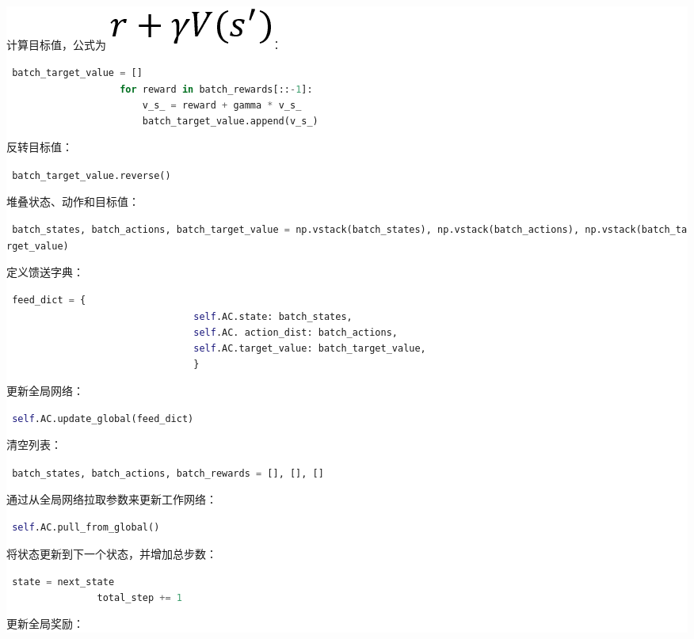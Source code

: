 计算目标值，公式为 ![](img/B15558_11_042.png)：

```py
 batch_target_value = []
                    for reward in batch_rewards[::-1]:
                        v_s_ = reward + gamma * v_s_
                        batch_target_value.append(v_s_) 
```

反转目标值：

```py
 batch_target_value.reverse() 
```

堆叠状态、动作和目标值：

```py
 batch_states, batch_actions, batch_target_value = np.vstack(batch_states), np.vstack(batch_actions), np.vstack(batch_target_value) 
```

定义馈送字典：

```py
 feed_dict = {
                                 self.AC.state: batch_states,
                                 self.AC. action_dist: batch_actions,
                                 self.AC.target_value: batch_target_value,
                                 } 
```

更新全局网络：

```py
 self.AC.update_global(feed_dict) 
```

清空列表：

```py
 batch_states, batch_actions, batch_rewards = [], [], [] 
```

通过从全局网络拉取参数来更新工作网络：

```py
 self.AC.pull_from_global() 
```

将状态更新到下一个状态，并增加总步数：

```py
 state = next_state
                total_step += 1 
```

更新全局奖励：
